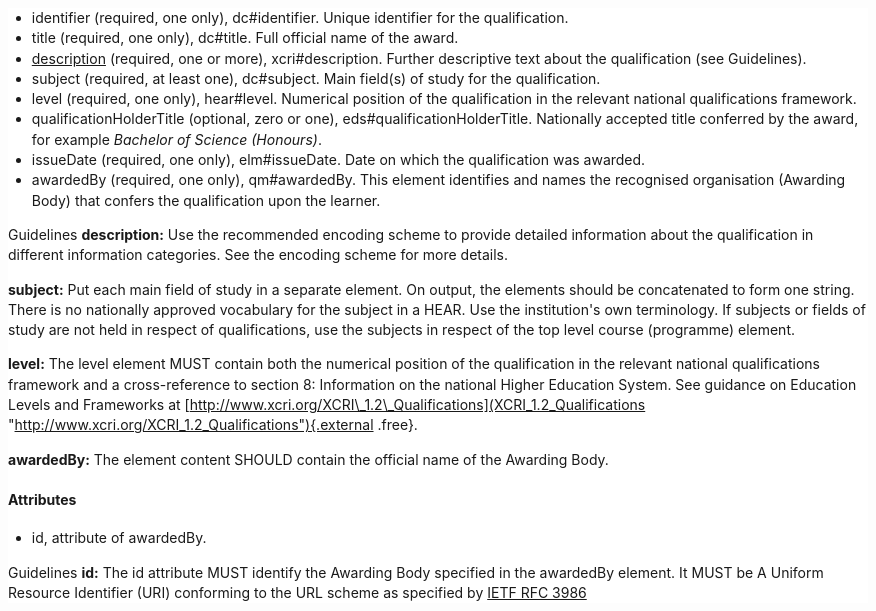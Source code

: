 -   identifier (required, one only), dc\#identifier. Unique identifier
    for the qualification.
-   title (required, one only), dc\#title. Full official name of
    the award.
-   [description](HEAR_Description "HEAR Description") (required, one or
    more), xcri\#description. Further descriptive text about the
    qualification (see Guidelines).
-   subject (required, at least one), dc\#subject. Main field(s) of
    study for the qualification.
-   level (required, one only), hear\#level. Numerical position of the
    qualification in the relevant national qualifications framework.
-   qualificationHolderTitle (optional, zero or
    one), eds\#qualificationHolderTitle. Nationally accepted title
    conferred by the award, for example *Bachelor of Science (Honours)*.
-   issueDate (required, one only), elm\#issueDate. Date on which the
    qualification was awarded.
-   awardedBy (required, one only), qm\#awardedBy. This element
    identifies and names the recognised organisation (Awarding Body)
    that confers the qualification upon the learner.




Guidelines **description:** Use the recommended encoding scheme
to provide detailed information about the qualification in different
information categories. See the encoding scheme for more details.

**subject:** Put each main field of study in a separate element. On
output, the elements should be concatenated to form one string. There is
no nationally approved vocabulary for the subject in a HEAR. Use the
institution's own terminology. If subjects or fields of study are not
held in respect of qualifications, use the subjects in respect of the
top level course (programme) element.

**level:** The level element MUST contain both the numerical position of
the qualification in the relevant national qualifications framework and
a cross-reference to section 8: Information on the national Higher
Education System. See guidance on Education Levels and Frameworks at
[http://www.xcri.org/XCRI\_1.2\_Qualifications](XCRI_1.2_Qualifications "http://www.xcri.org/XCRI_1.2_Qualifications"){.external
.free}.

**awardedBy:** The element content SHOULD contain the official name of
the Awarding Body.




#### Attributes

-   id, attribute of awardedBy.


Guidelines **id:** The id attribute MUST identify the Awarding
Body specified in the awardedBy element. It MUST be A Uniform Resource
Identifier (URI) conforming to the URL scheme as specified by [IETF RFC
3986](http://tools.ietf.org/html/rfc3986 "http://tools.ietf.org/html/rfc3986")
